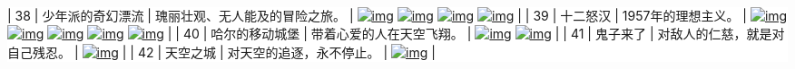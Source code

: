 | 38   | 少年派的奇幻漂流          | 瑰丽壮观、无人能及的冒险之旅。                               | [![img](https://camo.githubusercontent.com/cdb0e8db7ccccc5076105276e59bfa9afe996dbef82f14898af413ae607a6b8c/68747470733a2f2f736869656c64732e696f2f62616467652fe8b186e793a32d392e312d3030423531443f6c6f676f3d646f7562616e266c6f676f436f6c6f723d7768697465267374796c653d666f722d7468652d6261646765)](https://movie.douban.com/subject/1929463/) [![img](https://camo.githubusercontent.com/c7c113aa904ec9d6df60aa4d4f30879fff86189daabb40600b20800697ff2e0c/68747470733a2f2f736869656c64732e696f2f62616467652f2de885bee8aeafe8a786e9a2912d3331393966613f6c6f676f3d54656e63656e742532305151266c6f676f436f6c6f723d7768697465267374796c653d666f722d7468652d6261646765)](http://v.qq.com/x/cover/phncvm1ns0sygig.html?ptag=douban.movie&subtype=1&type=online-video) [![img](https://camo.githubusercontent.com/63b9d1eecaac6fc173c4e135b6ca5e22f1e9c6b47302b48f0dc2a3a4a03c2f60/68747470733a2f2f736869656c64732e696f2f62616467652f2de788b1e5a587e889ba2d3638396233333f6c6f676f3d517569636b54696d65266c6f676f436f6c6f723d7768697465267374796c653d666f722d7468652d6261646765)](http://www.iqiyi.com/v_19rrjv4kz0.html?vfm=m_331_dbdy&fv=4904d94982104144a1548dd9040df241&subtype=9&type=online-video) [![img](https://camo.githubusercontent.com/a2b98309fadad3f6c052ae67f3c9f95b0b4ecb0ea9af806024923ca464ed8131/68747470733a2f2f736869656c64732e696f2f62616467652f2de8a5bfe7939ce8a786e9a2912d6662303035383f6c6f676f3d486561647370616365266c6f676f436f6c6f723d7768697465267374796c653d666f722d7468652d6261646765)](https://www.ixigua.com/cinema/album/87JSTbWCpEG?utm_source=douban&subtype=17&type=online-video&link2key=49d99f19eb) |
| 39   | 十二怒汉                  | 1957年的理想主义。                                           | [![img](https://camo.githubusercontent.com/c0b89f1f5d435f8c03f53e30ce3e9410a9ce69245dc3023b84fa069a6fec35e7/68747470733a2f2f736869656c64732e696f2f62616467652fe8b186e793a32d392e342d3030423531443f6c6f676f3d646f7562616e266c6f676f436f6c6f723d7768697465267374796c653d666f722d7468652d6261646765)](https://movie.douban.com/subject/1293182/) [![img](https://camo.githubusercontent.com/994ba9e37f0daf0d90e2dfbf32dd9f6cb2a25d31c97f6f7fbebeceddad2b5ea9/68747470733a2f2f736869656c64732e696f2f62616467652f2de4bc98e985b72d6639303035633f6c6f676f3d596f75547562652532304d75736963266c6f676f436f6c6f723d7768697465267374796c653d666f722d7468652d6261646765)](http://v.youku.com/v_show/id_XMzgyMzc3Mjg0.html?tpa=dW5pb25faWQ9MzAwMDA4XzEwMDAwMl8wMl8wMQ&refer=esfhz_operation.xuka.xj_00003036_000000_FNZfau_19010900&subtype=3&type=online-video) [![img](https://camo.githubusercontent.com/63b9d1eecaac6fc173c4e135b6ca5e22f1e9c6b47302b48f0dc2a3a4a03c2f60/68747470733a2f2f736869656c64732e696f2f62616467652f2de788b1e5a587e889ba2d3638396233333f6c6f676f3d517569636b54696d65266c6f676f436f6c6f723d7768697465267374796c653d666f722d7468652d6261646765)](http://www.iqiyi.com/v_19rr7rgwgs.html?vfm=m_331_dbdy&fv=4904d94982104144a1548dd9040df241&subtype=9&type=online-video) [![img](https://camo.githubusercontent.com/a2b98309fadad3f6c052ae67f3c9f95b0b4ecb0ea9af806024923ca464ed8131/68747470733a2f2f736869656c64732e696f2f62616467652f2de8a5bfe7939ce8a786e9a2912d6662303035383f6c6f676f3d486561647370616365266c6f676f436f6c6f723d7768697465267374796c653d666f722d7468652d6261646765)](https://www.ixigua.com/cinema/album/7OK9bBRU6bl?utm_source=douban&subtype=17&type=online-video&link2key=f7cb140dd2) [![img](https://camo.githubusercontent.com/d40b954545aaa970fca53a3fadd2f451b166c59a014c88305309138f6bbd6a0d/68747470733a2f2f736869656c64732e696f2f62616467652f2de59394e593a9e59394e593a92d6662373239393f6c6f676f3d62696c6962696c69266c6f676f436f6c6f723d7768697465267374796c653d666f722d7468652d6261646765)](https://www.bilibili.com/bangumi/play/ss34055?bsource=douban&subtype=8&type=online-video&link2key=f7cb140dd2) |
| 40   | 哈尔的移动城堡            | 带着心爱的人在天空飞翔。                                     | [![img](https://camo.githubusercontent.com/cdb0e8db7ccccc5076105276e59bfa9afe996dbef82f14898af413ae607a6b8c/68747470733a2f2f736869656c64732e696f2f62616467652fe8b186e793a32d392e312d3030423531443f6c6f676f3d646f7562616e266c6f676f436f6c6f723d7768697465267374796c653d666f722d7468652d6261646765)](https://movie.douban.com/subject/1308807/) [![img](https://camo.githubusercontent.com/63b9d1eecaac6fc173c4e135b6ca5e22f1e9c6b47302b48f0dc2a3a4a03c2f60/68747470733a2f2f736869656c64732e696f2f62616467652f2de788b1e5a587e889ba2d3638396233333f6c6f676f3d517569636b54696d65266c6f676f436f6c6f723d7768697465267374796c653d666f722d7468652d6261646765)](https://www.iqiyi.com/v_19rsbqtcjs.html&subtype=9&type=online-video) |
| 41   | 鬼子来了                  | 对敌人的仁慈，就是对自己残忍。                               | [![img](https://camo.githubusercontent.com/4d09553ae7ca1da3a45e1bce801a5b21477ea87fd2beb039b3475a79ad596d37/68747470733a2f2f736869656c64732e696f2f62616467652fe8b186e793a32d392e332d3030423531443f6c6f676f3d646f7562616e266c6f676f436f6c6f723d7768697465267374796c653d666f722d7468652d6261646765)](https://movie.douban.com/subject/1291858/) |
| 42   | 天空之城                  | 对天空的追逐，永不停止。                                     | [![img](https://camo.githubusercontent.com/cdb0e8db7ccccc5076105276e59bfa9afe996dbef82f14898af413ae607a6b8c/68747470733a2f2f736869656c64732e696f2f62616467652fe8b186e793a32d392e312d3030423531443f6c6f676f3d646f7562616e266c6f676f436f6c6f723d7768697465267374796c653d666f722d7468652d6261646765)](https://movie.douban.com/subject/1291583/) |